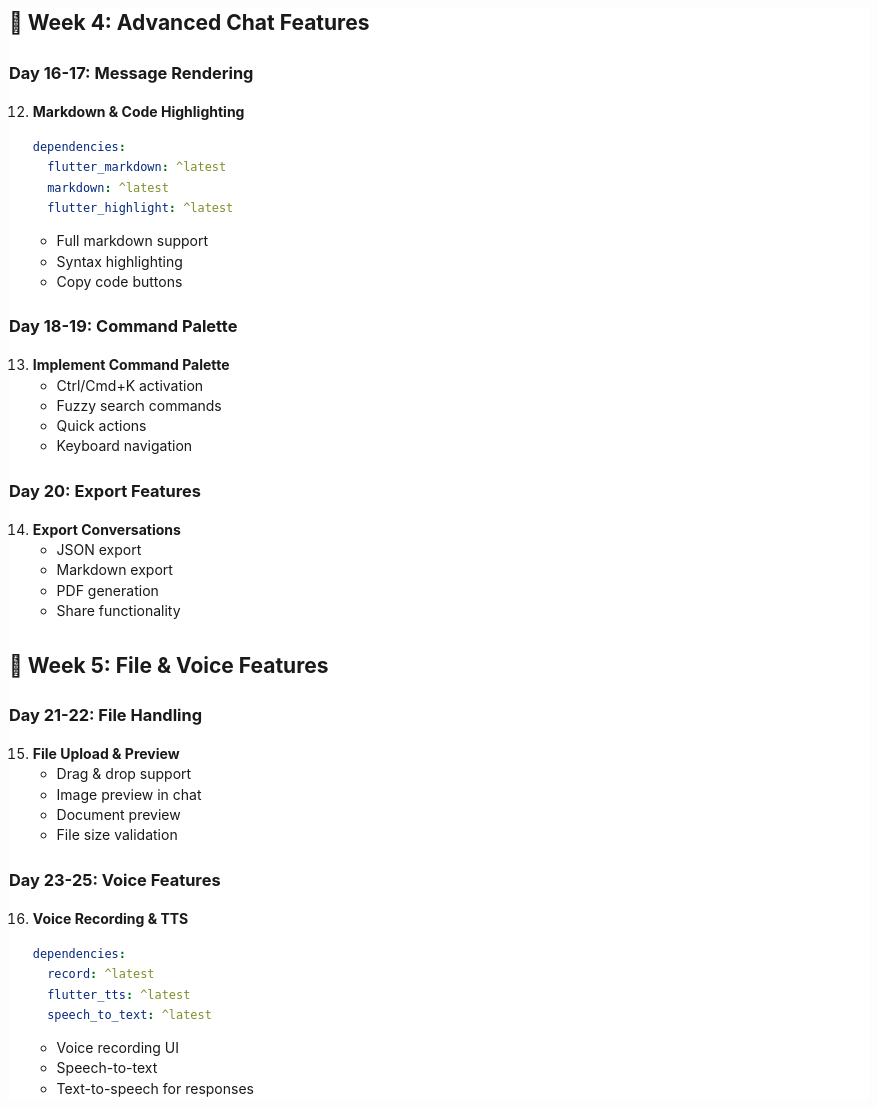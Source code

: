 ## 💬 Week 4: Advanced Chat Features

### Day 16-17: Message Rendering

12. **Markdown & Code Highlighting**
    ```yaml
    dependencies:
      flutter_markdown: ^latest
      markdown: ^latest
      flutter_highlight: ^latest
    ```
    - Full markdown support
    - Syntax highlighting
    - Copy code buttons

### Day 18-19: Command Palette

13. **Implement Command Palette**
    - Ctrl/Cmd+K activation
    - Fuzzy search commands
    - Quick actions
    - Keyboard navigation

### Day 20: Export Features

14. **Export Conversations**
    - JSON export
    - Markdown export
    - PDF generation
    - Share functionality

## 📁 Week 5: File & Voice Features

### Day 21-22: File Handling

15. **File Upload & Preview**
    - Drag & drop support
    - Image preview in chat
    - Document preview
    - File size validation

### Day 23-25: Voice Features

16. **Voice Recording & TTS**
    ```yaml
    dependencies:
      record: ^latest
      flutter_tts: ^latest
      speech_to_text: ^latest
    ```
    - Voice recording UI
    - Speech-to-text
    - Text-to-speech for responses
